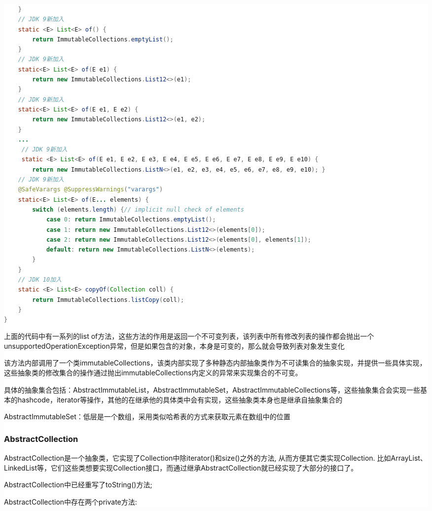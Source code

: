 ```java
    } 
    // JDK 9新加入 
    static <E> List<E> of() {
        return ImmutableCollections.emptyList(); 
    } 
    // JDK 9新加入 
    static<E> List<E> of(E e1) {
        return new ImmutableCollections.List12<>(e1); 
    } 
    // JDK 9新加入
    static<E> List<E> of(E e1, E e2) { 
        return new ImmutableCollections.List12<>(e1, e2); 
    } 
    ...
     // JDK 9新加入 
     static <E> List<E> of(E e1, E e2, E e3, E e4, E e5, E e6, E e7, E e8, E e9, E e10) {
        return new ImmutableCollections.ListN<>(e1, e2, e3, e4, e5, e6, e7, e8, e9, e10); } 
    // JDK 9新加入 
    @SafeVarargs @SuppressWarnings("varargs") 
    static<E> List<E> of(E... elements) { 
        switch (elements.length) {// implicit null check of elements 
            case 0: return ImmutableCollections.emptyList(); 
            case 1: return new ImmutableCollections.List12<>(elements[0]); 
            case 2: return new ImmutableCollections.List12<>(elements[0], elements[1]); 
            default: return new ImmutableCollections.ListN<>(elements); 
        } 
    } 
    // JDK 10加入 
    static <E> List<E> copyOf(Collection coll) { 
        return ImmutableCollections.listCopy(coll); 
    } 
}
```

上面的代码中有一系列的list of方法，这些方法的作用是返回一个不可变列表，该列表中所有修改列表的操作都会抛出一个unsupportedOperationException异常，但是如果包含的对象，本身是可变的，那么就会导致列表对象发生变化

该方法内部调用了一个类immutableCollections，该类内部实现了多种静态内部抽象类作为不可读集合的抽象实现，并提供一些具体实现，这些抽象类的修改集合的操作通过抛出immutableCollections内定义的异常来实现集合的不可变。

具体的抽象集合包括：AbstractImmutableList，AbstractImmutableSet，AbstractImmutableCollections等，这些抽象集合会实现一些基本的hashcode，iterator等操作，其他的在继承他的具体类中会有实现，这些抽象类本身也是继承自抽象集合的

AbstractImmutableSet：低层是一个数组，采用类似哈希表的方式来获取元素在数组中的位置

### AbstractCollection

AbstractCollection是一个抽象类，它实现了Collection中除iterator()和size()之外的方法, 从而方便其它类实现Collection. 比如ArrayList、LinkedList等，它们这些类想要实现Collection接口，而通过继承AbstractCollection就已经实现了大部分的接口了。

AbstractCollection中已经重写了toString()方法;

AbstractCollection中存在两个private方法: 
